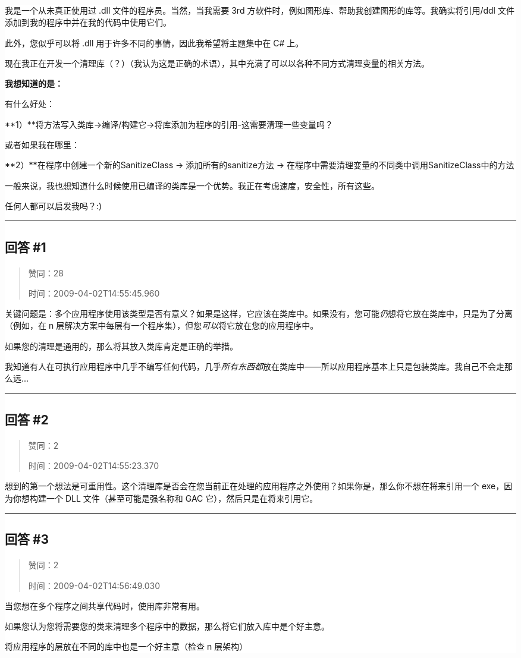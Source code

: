 我是一个从未真正使用过 .dll 文件的程序员。当然，当我需要 3rd 方软件时，例如图形库、帮助我创建图形的库等。我确实将引用/ddl 文件添加到我的程序中并在我的代码中使用它们。

此外，您似乎可以将 .dll 用于许多不同的事情，因此我希望将主题集中在 C# 上。

现在我正在开发一个清理库（？）（我认为这是正确的术语），其中充满了可以以各种不同方式清理变量的相关方法。

**我想知道的是：**

有什么好处：

**1）**将方法写入类库->编译/构建它->将库添加为程序的引用-这需要清理一些变量吗？

或者如果我在哪里：

**2）**在程序中创建一个新的SanitizeClass -> 添加所有的sanitize方法 -> 在程序中需要清理变量的不同类中调用SanitizeClass中的方法

一般来说，我也想知道什么时候使用已编译的类库是一个优势。我正在考虑速度，安全性，所有这些。

任何人都可以启发我吗？:)

* * *

## 回答 #1

> 赞同：28
> 
> 时间：2009-04-02T14:55:45.960

关键问题是：多个应用程序使用该类型是否有意义？如果是这样，它应该在类库中。如果没有，您可能*仍*想将它放在类库中，只是为了分离（例如，在 n 层解决方案中每层有一个程序集），但您*可以*将它放在您的应用程序中。

如果您的清理是通用的，那么将其放入类库肯定是正确的举措。

我知道有人在可执行应用程序中几乎不编写任何代码，几乎*所有东西都*放在类库中——所以应用程序基本上只是包装类库。我自己不会走那么远...

* * *

## 回答 #2

> 赞同：2
> 
> 时间：2009-04-02T14:55:23.370

想到的第一个想法是可重用性。这个清理库是否会在您当前正在处理的应用程序之外使用？如果你是，那么你不想在将来引用一个 exe，因为你想构建一个 DLL 文件（甚至可能是强名称和 GAC 它），然后只是在将来引用它。

* * *

## 回答 #3

> 赞同：2
> 
> 时间：2009-04-02T14:56:49.030

当您想在多个程序之间共享代码时，使用库非常有用。

如果您认为您将需要您的类来清理多个程序中的数据，那么将它们放入库中是个好主意。

将应用程序的层放在不同的库中也是一个好主意（检查 n 层架构）
